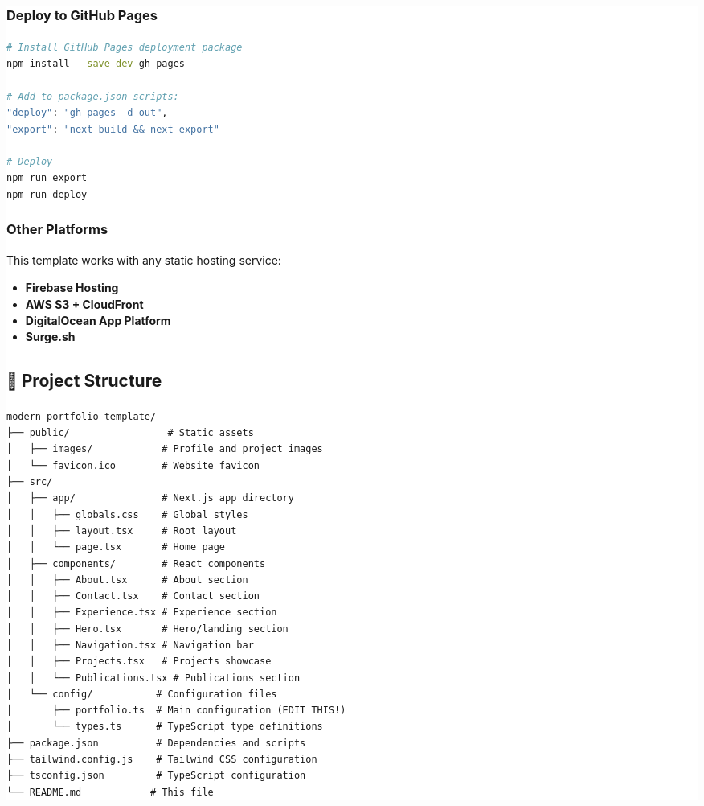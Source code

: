 ### Deploy to GitHub Pages

```bash
# Install GitHub Pages deployment package
npm install --save-dev gh-pages

# Add to package.json scripts:
"deploy": "gh-pages -d out",
"export": "next build && next export"

# Deploy
npm run export
npm run deploy
```

### Other Platforms

This template works with any static hosting service:
- **Firebase Hosting**
- **AWS S3 + CloudFront** 
- **DigitalOcean App Platform**
- **Surge.sh**

## 📁 Project Structure

```
modern-portfolio-template/
├── public/                 # Static assets
│   ├── images/            # Profile and project images
│   └── favicon.ico        # Website favicon
├── src/
│   ├── app/               # Next.js app directory
│   │   ├── globals.css    # Global styles
│   │   ├── layout.tsx     # Root layout
│   │   └── page.tsx       # Home page
│   ├── components/        # React components
│   │   ├── About.tsx      # About section
│   │   ├── Contact.tsx    # Contact section
│   │   ├── Experience.tsx # Experience section
│   │   ├── Hero.tsx       # Hero/landing section
│   │   ├── Navigation.tsx # Navigation bar
│   │   ├── Projects.tsx   # Projects showcase
│   │   └── Publications.tsx # Publications section
│   └── config/           # Configuration files
│       ├── portfolio.ts  # Main configuration (EDIT THIS!)
│       └── types.ts      # TypeScript type definitions
├── package.json          # Dependencies and scripts
├── tailwind.config.js    # Tailwind CSS configuration
├── tsconfig.json         # TypeScript configuration
└── README.md            # This file
```
